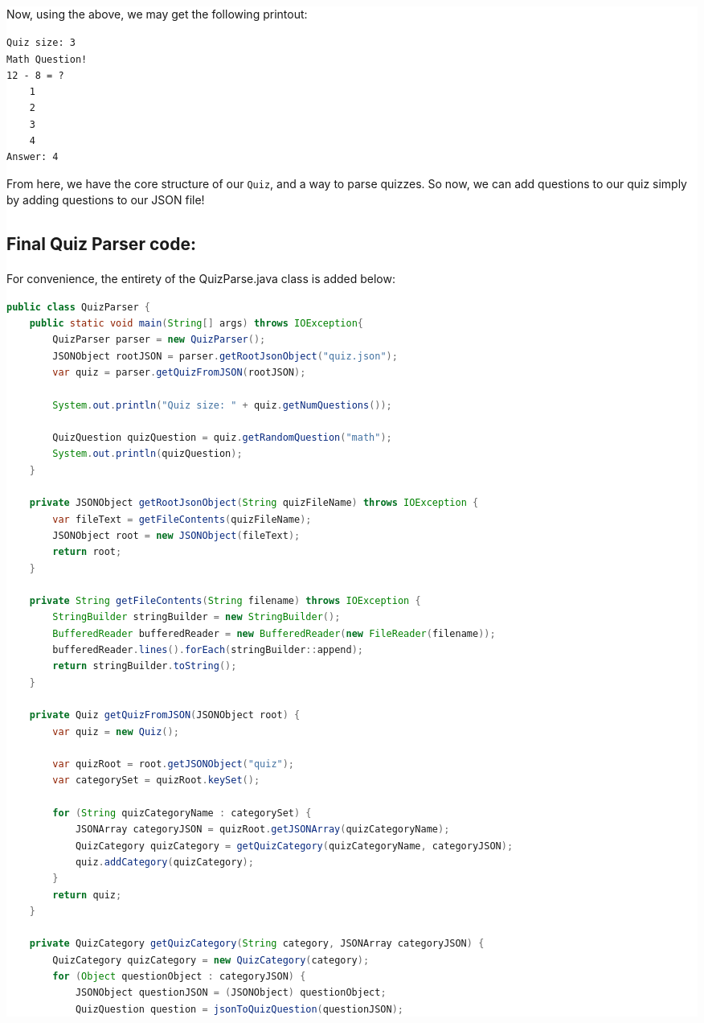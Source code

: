 
Now, using the above, we may get the following printout:

```text
Quiz size: 3
Math Question!
12 - 8 = ?
	1
	2
	3
	4
Answer: 4
```

From here, we have the core structure of our `Quiz`, and a way to parse quizzes. So now, we can add questions to our quiz simply by adding questions to our JSON file!

## Final Quiz Parser code:

For convenience, the entirety of the QuizParse.java class is added below:

```java
public class QuizParser {
    public static void main(String[] args) throws IOException{
        QuizParser parser = new QuizParser();
        JSONObject rootJSON = parser.getRootJsonObject("quiz.json");
        var quiz = parser.getQuizFromJSON(rootJSON);

        System.out.println("Quiz size: " + quiz.getNumQuestions());

        QuizQuestion quizQuestion = quiz.getRandomQuestion("math");
        System.out.println(quizQuestion);
    }

    private JSONObject getRootJsonObject(String quizFileName) throws IOException {
        var fileText = getFileContents(quizFileName);
        JSONObject root = new JSONObject(fileText);
        return root;
    }

    private String getFileContents(String filename) throws IOException {
        StringBuilder stringBuilder = new StringBuilder();
        BufferedReader bufferedReader = new BufferedReader(new FileReader(filename));
        bufferedReader.lines().forEach(stringBuilder::append);
        return stringBuilder.toString();
    }

    private Quiz getQuizFromJSON(JSONObject root) {
        var quiz = new Quiz();

        var quizRoot = root.getJSONObject("quiz");
        var categorySet = quizRoot.keySet();

        for (String quizCategoryName : categorySet) {
            JSONArray categoryJSON = quizRoot.getJSONArray(quizCategoryName);
            QuizCategory quizCategory = getQuizCategory(quizCategoryName, categoryJSON);
            quiz.addCategory(quizCategory);
        }
        return quiz;
    }

    private QuizCategory getQuizCategory(String category, JSONArray categoryJSON) {
        QuizCategory quizCategory = new QuizCategory(category);
        for (Object questionObject : categoryJSON) {
            JSONObject questionJSON = (JSONObject) questionObject;
            QuizQuestion question = jsonToQuizQuestion(questionJSON);
```
